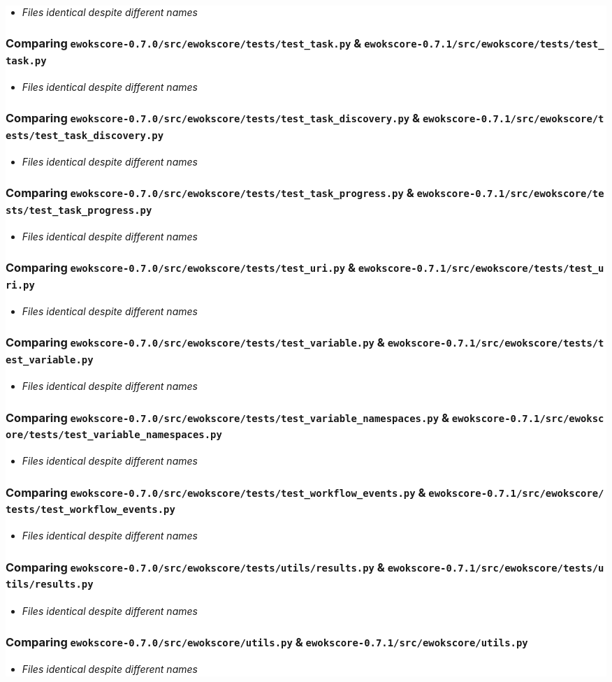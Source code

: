  * *Files identical despite different names*

### Comparing `ewokscore-0.7.0/src/ewokscore/tests/test_task.py` & `ewokscore-0.7.1/src/ewokscore/tests/test_task.py`

 * *Files identical despite different names*

### Comparing `ewokscore-0.7.0/src/ewokscore/tests/test_task_discovery.py` & `ewokscore-0.7.1/src/ewokscore/tests/test_task_discovery.py`

 * *Files identical despite different names*

### Comparing `ewokscore-0.7.0/src/ewokscore/tests/test_task_progress.py` & `ewokscore-0.7.1/src/ewokscore/tests/test_task_progress.py`

 * *Files identical despite different names*

### Comparing `ewokscore-0.7.0/src/ewokscore/tests/test_uri.py` & `ewokscore-0.7.1/src/ewokscore/tests/test_uri.py`

 * *Files identical despite different names*

### Comparing `ewokscore-0.7.0/src/ewokscore/tests/test_variable.py` & `ewokscore-0.7.1/src/ewokscore/tests/test_variable.py`

 * *Files identical despite different names*

### Comparing `ewokscore-0.7.0/src/ewokscore/tests/test_variable_namespaces.py` & `ewokscore-0.7.1/src/ewokscore/tests/test_variable_namespaces.py`

 * *Files identical despite different names*

### Comparing `ewokscore-0.7.0/src/ewokscore/tests/test_workflow_events.py` & `ewokscore-0.7.1/src/ewokscore/tests/test_workflow_events.py`

 * *Files identical despite different names*

### Comparing `ewokscore-0.7.0/src/ewokscore/tests/utils/results.py` & `ewokscore-0.7.1/src/ewokscore/tests/utils/results.py`

 * *Files identical despite different names*

### Comparing `ewokscore-0.7.0/src/ewokscore/utils.py` & `ewokscore-0.7.1/src/ewokscore/utils.py`

 * *Files identical despite different names*
